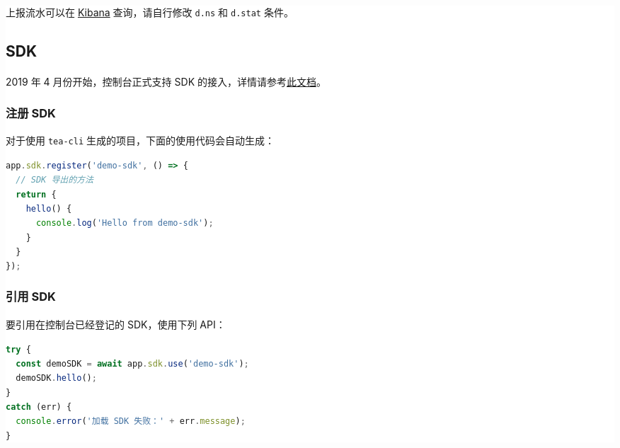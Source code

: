 上报流水可以在 [Kibana](http://platform.cloud.oa.com/app/kibana#/discover/AWzdnPcWA6vLf9CW0Tg3) 查询，请自行修改 `d.ns` 和 `d.stat` 条件。

## SDK

2019 年 4 月份开始，控制台正式支持 SDK 的接入，详情请参考[此文档](http://tapd.oa.com/tcp_access/markdown_wikis/view/#1020399462008859945)。

### 注册 SDK

对于使用 `tea-cli` 生成的项目，下面的使用代码会自动生成：

```js
app.sdk.register('demo-sdk', () => {
  // SDK 导出的方法
  return {
    hello() {
      console.log('Hello from demo-sdk');
    }
  }
});
```

### 引用 SDK

要引用在控制台已经登记的 SDK，使用下列 API：

```js
try {
  const demoSDK = await app.sdk.use('demo-sdk');
  demoSDK.hello();
}
catch (err) {
  console.error('加载 SDK 失败：' + err.message);
}
```

